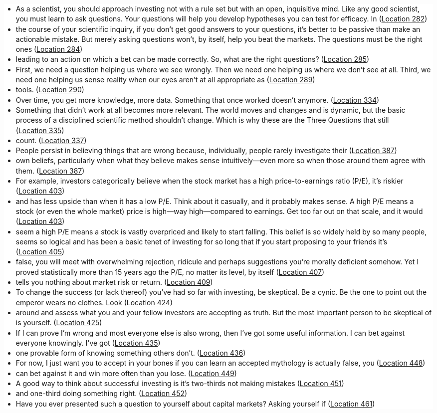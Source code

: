 - As a scientist, you should approach investing not with a rule set but with an open, inquisitive mind. Like any good scientist, you must learn to ask questions. Your questions will help you develop hypotheses you can test for efficacy. In ([Location 282](https://readwise.io/to_kindle?action=open&asin=B006ORXIB6&location=282))
- the course of your scientific inquiry, if you don’t get good answers to your questions, it’s better to be passive than make an actionable mistake. But merely asking questions won’t, by itself, help you beat the markets. The questions must be the right ones ([Location 284](https://readwise.io/to_kindle?action=open&asin=B006ORXIB6&location=284))
- leading to an action on which a bet can be made correctly. So, what are the right questions? ([Location 285](https://readwise.io/to_kindle?action=open&asin=B006ORXIB6&location=285))
- First, we need a question helping us where we see wrongly. Then we need one helping us where we don’t see at all. Third, we need one helping us sense reality when our eyes aren’t at all appropriate as ([Location 289](https://readwise.io/to_kindle?action=open&asin=B006ORXIB6&location=289))
- tools. ([Location 290](https://readwise.io/to_kindle?action=open&asin=B006ORXIB6&location=290))
- Over time, you get more knowledge, more data. Something that once worked doesn’t anymore. ([Location 334](https://readwise.io/to_kindle?action=open&asin=B006ORXIB6&location=334))
- Something that didn’t work at all becomes more relevant. The world moves and changes and is dynamic, but the basic process of a disciplined scientific method shouldn’t change. Which is why these are the Three Questions that still ([Location 335](https://readwise.io/to_kindle?action=open&asin=B006ORXIB6&location=335))
- count. ([Location 337](https://readwise.io/to_kindle?action=open&asin=B006ORXIB6&location=337))
- People persist in believing things that are wrong because, individually, people rarely investigate their ([Location 387](https://readwise.io/to_kindle?action=open&asin=B006ORXIB6&location=387))
- own beliefs, particularly when what they believe makes sense intuitively—even more so when those around them agree with them. ([Location 387](https://readwise.io/to_kindle?action=open&asin=B006ORXIB6&location=387))
- For example, investors categorically believe when the stock market has a high price-to-earnings ratio (P/E), it’s riskier ([Location 403](https://readwise.io/to_kindle?action=open&asin=B006ORXIB6&location=403))
- and has less upside than when it has a low P/E. Think about it casually, and it probably makes sense. A high P/E means a stock (or even the whole market) price is high—way high—compared to earnings. Get too far out on that scale, and it would ([Location 403](https://readwise.io/to_kindle?action=open&asin=B006ORXIB6&location=403))
- seem a high P/E means a stock is vastly overpriced and likely to start falling. This belief is so widely held by so many people, seems so logical and has been a basic tenet of investing for so long that if you start proposing to your friends it’s ([Location 405](https://readwise.io/to_kindle?action=open&asin=B006ORXIB6&location=405))
- false, you will meet with overwhelming rejection, ridicule and perhaps suggestions you’re morally deficient somehow. Yet I proved statistically more than 15 years ago the P/E, no matter its level, by itself ([Location 407](https://readwise.io/to_kindle?action=open&asin=B006ORXIB6&location=407))
- tells you nothing about market risk or return. ([Location 409](https://readwise.io/to_kindle?action=open&asin=B006ORXIB6&location=409))
- To change the success (or lack thereof) you’ve had so far with investing, be skeptical. Be a cynic. Be the one to point out the emperor wears no clothes. Look ([Location 424](https://readwise.io/to_kindle?action=open&asin=B006ORXIB6&location=424))
- around and assess what you and your fellow investors are accepting as truth. But the most important person to be skeptical of is yourself. ([Location 425](https://readwise.io/to_kindle?action=open&asin=B006ORXIB6&location=425))
- If I can prove I’m wrong and most everyone else is also wrong, then I’ve got some useful information. I can bet against everyone knowingly. I’ve got ([Location 435](https://readwise.io/to_kindle?action=open&asin=B006ORXIB6&location=435))
- one provable form of knowing something others don’t. ([Location 436](https://readwise.io/to_kindle?action=open&asin=B006ORXIB6&location=436))
- For now, I just want you to accept in your bones if you can learn an accepted mythology is actually false, you ([Location 448](https://readwise.io/to_kindle?action=open&asin=B006ORXIB6&location=448))
- can bet against it and win more often than you lose. ([Location 449](https://readwise.io/to_kindle?action=open&asin=B006ORXIB6&location=449))
- A good way to think about successful investing is it’s two-thirds not making mistakes ([Location 451](https://readwise.io/to_kindle?action=open&asin=B006ORXIB6&location=451))
- and one-third doing something right. ([Location 452](https://readwise.io/to_kindle?action=open&asin=B006ORXIB6&location=452))
- Have you ever presented such a question to yourself about capital markets? Asking yourself if ([Location 461](https://readwise.io/to_kindle?action=open&asin=B006ORXIB6&location=461))